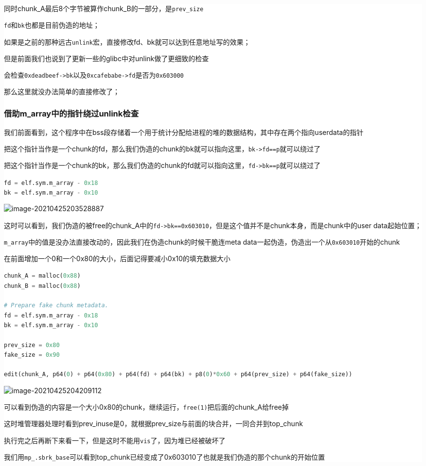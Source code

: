 同时chunk_A最后8个字节被算作chunk_B的一部分，是`prev_size`

`fd`和`bk`也都是目前伪造的地址；

如果是之前的那种远古`unlink`宏，直接修改fd、bk就可以达到任意地址写的效果；

但是前面我们也说到了更新一些的glibc中对unlink做了更细致的检查

会检查`0xdeadbeef->bk`以及`0xcafebabe->fd`是否为`0x603000`

那么这里就没办法简单的直接修改了；



### 借助m_array中的指针绕过unlink检查

我们前面看到，这个程序中在bss段存储着一个用于统计分配给进程的堆的数据结构，其中存在两个指向userdata的指针

把这个指针当作是一个chunk的fd，那么我们伪造的chunk的bk就可以指向这里，`bk->fd==p`就可以绕过了

把这个指针当作是一个chunk的bk，那么我们伪造的chunk的fd就可以指向这里，`fd->bk==p`就可以绕过了

```python
fd = elf.sym.m_array - 0x18
bk = elf.sym.m_array - 0x10
```

![image-20210425203528887](https://static.hack1s.fun/images/2021/04/25/image-20210425203528887.png)

这时可以看到，我们伪造的被free的chunk_A中的`fd->bk==0x603010`，但是这个值并不是chunk本身，而是chunk中的user data起始位置；

`m_array`中的值是没办法直接改动的，因此我们在伪造chunk的时候干脆连meta data一起伪造，伪造出一个从`0x603010`开始的chunk

在前面增加一个0和一个0x80的大小，后面记得要减小0x10的填充数据大小

```python
chunk_A = malloc(0x88)
chunk_B = malloc(0x88)

# Prepare fake chunk metadata.
fd = elf.sym.m_array - 0x18
bk = elf.sym.m_array - 0x10

prev_size = 0x80
fake_size = 0x90

edit(chunk_A, p64(0) + p64(0x80) + p64(fd) + p64(bk) + p8(0)*0x60 + p64(prev_size) + p64(fake_size))   
```

![image-20210425204209112](https://static.hack1s.fun/images/2021/04/25/image-20210425204209112.png)

可以看到伪造的内容是一个大小0x80的chunk，继续运行，`free(1)`把后面的chunk_A给free掉

这时堆管理器处理时看到prev_inuse是0，就根据prev_size与前面的块合并，一同合并到top_chunk

执行完之后再断下来看一下，但是这时不能用`vis`了，因为堆已经被破坏了

我们用`mp_.sbrk_base`可以看到top_chunk已经变成了0x603010了也就是我们伪造的那个chunk的开始位置
